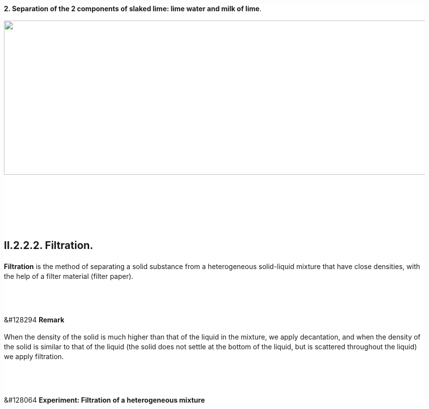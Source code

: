 
**2. Separation of the 2 components of slaked lime: lime water and milk of lime**.


<Img className="img-responsive4" src="chimie/clasa7/capitolul2/II-2-2-1-decantation-poza2-decantation-applications-separation-of-the-two-components-of-slaked-lime.png" width="1000" height="315" />



</div>



<br></br>
<br></br>




## II.2.2.2. Filtration.



<div class="alert alert--primary" role="alert">

**Filtration** is the method of separating a solid substance from a heterogeneous solid-liquid mixture that have close densities, with the help of a filter material (filter paper).

</div>

<br></br>

<div class="alert alert--secondary" role="alert">

&#128294 **Remark**

When the density of the solid is much higher than that of the liquid in the mixture, we apply decantation, and when the density of the solid is similar to that of the liquid (the solid does not settle at the bottom of the liquid, but is scattered throughout the liquid) we apply filtration.


</div>


<br></br>





<div class="alert alert--success" role="alert">

&#128064 **Experiment: Filtration of a heterogeneous mixture**



<Video src="https://www.youtube.com/embed/h0S1sYA1Vsg" />



**Required Materials:**        
1 Berzelius beaker, 1 Erlenmeyer beaker, rod, funnel, filter paper, water, sulfur powder (coal powder, chalk dust, cork grains, tea leaves, ground coffee, etc.).


<br></br>

**Experiment description:**   
- Mix the water with the sulfur powder in the Berzelius glass.
- Fold the filter paper in four, separate one sheet from the others, apply it to the inner walls of the moistened funnel.
- The mixture is poured into the funnel on a glass rod inclined towards the side wall, towards the triple side of the filter.
- What do you notice?
  > I used filtration to separate the water from the sulfur powder.
